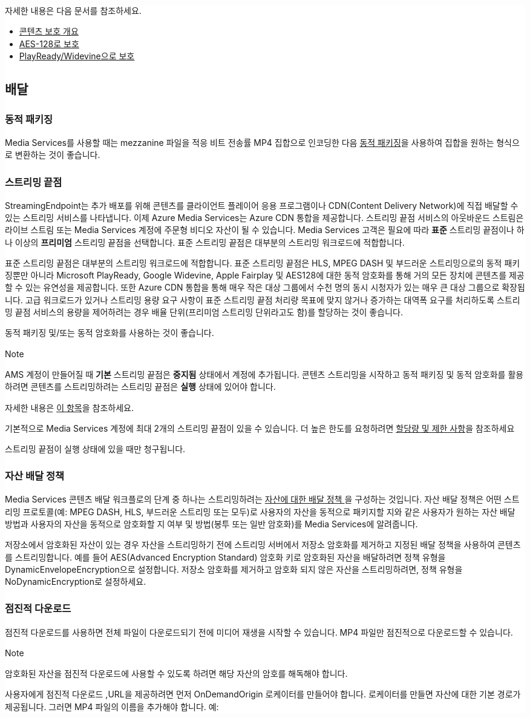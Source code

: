자세한 내용은 다음 문서를 참조하세요.
- [콘텐츠 보호 개요](media-services-content-protection-overview.md)
- [AES-128로 보호](media-services-protect-with-aes128.md)
- [PlayReady/Widevine으로 보호](media-services-protect-with-playready-widevine.md)

## <a name="delivering"></a>배달
### <a name="a-iddynamicpackagingdynamic-packaging"></a><a id="dynamic_packaging"/>동적 패키징
Media Services를 사용할 때는 mezzanine 파일을 적응 비트 전송률 MP4 집합으로 인코딩한 다음 [동적 패키징](media-services-dynamic-packaging-overview.md)을 사용하여 집합을 원하는 형식으로 변환하는 것이 좋습니다.

### <a name="streaming-endpoint"></a>스트리밍 끝점
StreamingEndpoint는 추가 배포를 위해 콘텐츠를 클라이언트 플레이어 응용 프로그램이나 CDN(Content Delivery Network)에 직접 배달할 수 있는 스트리밍 서비스를 나타냅니다. 이제 Azure Media Services는 Azure CDN 통합을 제공합니다. 스트리밍 끝점 서비스의 아웃바운드 스트림은 라이브 스트림 또는 Media Services 계정에 주문형 비디오 자산이 될 수 있습니다. Media Services 고객은 필요에 따라 **표준** 스트리밍 끝점이나 하나 이상의 **프리미엄** 스트리밍 끝점을 선택합니다. 표준 스트리밍 끝점은 대부분의 스트리밍 워크로드에 적합합니다. 

표준 스트리밍 끝점은 대부분의 스트리밍 워크로드에 적합합니다. 표준 스트리밍 끝점은 HLS, MPEG DASH 및 부드러운 스트리밍으로의 동적 패키징뿐만 아니라 Microsoft PlayReady, Google Widevine, Apple Fairplay 및 AES128에 대한 동적 암호화를 통해 거의 모든 장치에 콘텐츠를 제공할 수 있는 유연성을 제공합니다.  또한 Azure CDN 통합을 통해 매우 작은 대상 그룹에서 수천 명의 동시 시청자가 있는 매우 큰 대상 그룹으로 확장됩니다. 고급 워크로드가 있거나 스트리밍 용량 요구 사항이 표준 스트리밍 끝점 처리량 목표에 맞지 않거나 증가하는 대역폭 요구를 처리하도록 스트리밍 끝점 서비스의 용량을 제어하려는 경우 배율 단위(프리미엄 스트리밍 단위라고도 함)를 할당하는 것이 좋습니다.

동적 패키징 및/또는 동적 암호화를 사용하는 것이 좋습니다.

>[!NOTE]
>AMS 계정이 만들어질 때 **기본** 스트리밍 끝점은 **중지됨** 상태에서 계정에 추가됩니다. 콘텐츠 스트리밍을 시작하고 동적 패키징 및 동적 암호화를 활용하려면 콘텐츠를 스트리밍하려는 스트리밍 끝점은 **실행** 상태에 있어야 합니다. 

자세한 내용은 [이 항목](media-services-portal-manage-streaming-endpoints.md)을 참조하세요.

기본적으로 Media Services 계정에 최대 2개의 스트리밍 끝점이 있을 수 있습니다. 더 높은 한도를 요청하려면 [할당량 및 제한 사항](media-services-quotas-and-limitations.md)을 참조하세요

스트리밍 끝점이 실행 상태에 있을 때만 청구됩니다.

### <a name="asset-delivery-policy"></a>자산 배달 정책
Media Services 콘텐츠 배달 워크플로의 단계 중 하나는 스트리밍하려는 [자산에 대한 배달 정책 ](https://docs.microsoft.com/rest/api/media/operations/assetdeliverypolicy)을 구성하는 것입니다. 자산 배달 정책은 어떤 스트리밍 프로토콜(예: MPEG DASH, HLS, 부드러운 스트리밍 또는 모두)로 사용자의 자산을 동적으로 패키지할 지와 같은 사용자가 원하는 자산 배달 방법과 사용자의 자산을 동적으로 암호화할 지 여부 및 방법(봉투 또는 일반 암호화)를 Media Services에 알려줍니다.

저장소에서 암호화된 자산이 있는 경우 자산을 스트리밍하기 전에 스트리밍 서버에서 저장소 암호화를 제거하고 지정된 배달 정책을 사용하여 콘텐츠를 스트리밍합니다. 예를 들어 AES(Advanced Encryption Standard) 암호화 키로 암호화된 자산을 배달하려면 정책 유형을 DynamicEnvelopeEncryption으로 설정합니다. 저장소 암호화를 제거하고 암호화 되지 않은 자산을 스트리밍하려면, 정책 유형을 NoDynamicEncryption로 설정하세요.

### <a name="progressive-download"></a>점진적 다운로드
점진적 다운로드를 사용하면 전체 파일이 다운로드되기 전에 미디어 재생을 시작할 수 있습니다. MP4 파일만 점진적으로 다운로드할 수 있습니다.

>[!NOTE]
>암호화된 자산을 점진적 다운로드에 사용할 수 있도록 하려면 해당 자산의 암호를 해독해야 합니다.

사용자에게 점진적 다운로드 ,URL을 제공하려면 먼저 OnDemandOrigin 로케이터를 만들어야 합니다. 로케이터를 만들면 자산에 대한 기본 경로가 제공됩니다. 그러면 MP4 파일의 이름을 추가해야 합니다. 예: 
